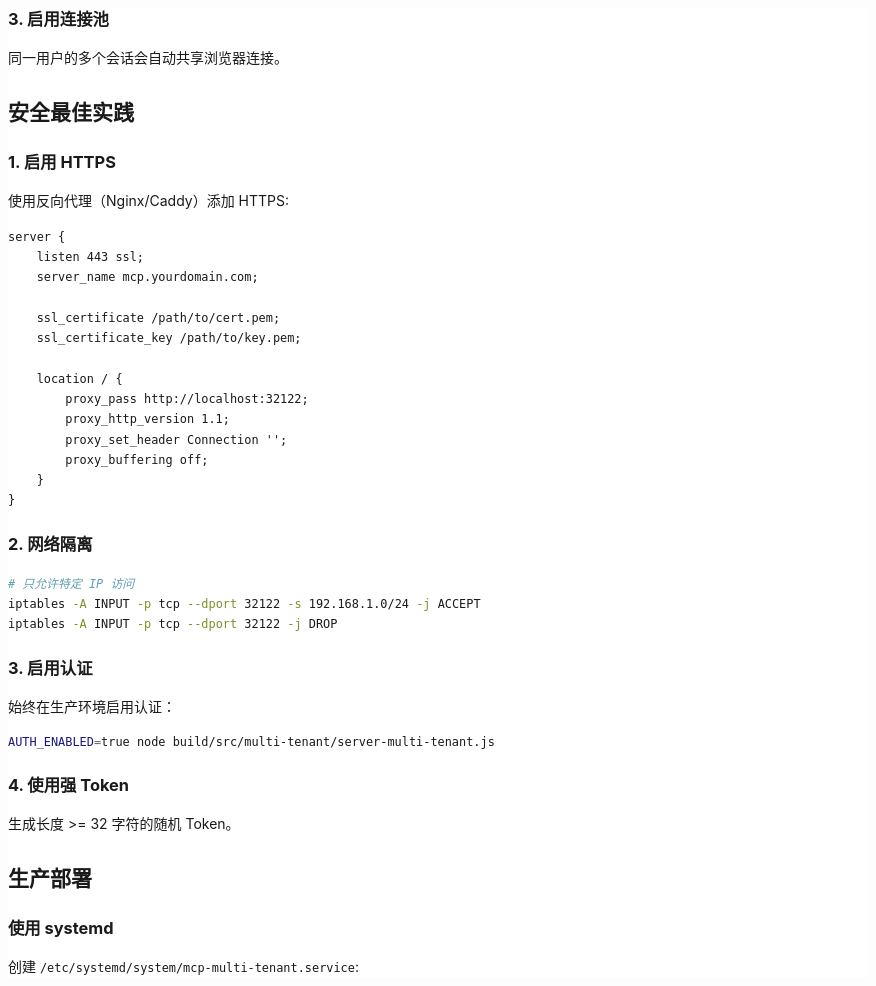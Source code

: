 ### 3. 启用连接池

同一用户的多个会话会自动共享浏览器连接。

## 安全最佳实践

### 1. 启用 HTTPS

使用反向代理（Nginx/Caddy）添加 HTTPS:

```nginx
server {
    listen 443 ssl;
    server_name mcp.yourdomain.com;
    
    ssl_certificate /path/to/cert.pem;
    ssl_certificate_key /path/to/key.pem;
    
    location / {
        proxy_pass http://localhost:32122;
        proxy_http_version 1.1;
        proxy_set_header Connection '';
        proxy_buffering off;
    }
}
```

### 2. 网络隔离

```bash
# 只允许特定 IP 访问
iptables -A INPUT -p tcp --dport 32122 -s 192.168.1.0/24 -j ACCEPT
iptables -A INPUT -p tcp --dport 32122 -j DROP
```

### 3. 启用认证

始终在生产环境启用认证：

```bash
AUTH_ENABLED=true node build/src/multi-tenant/server-multi-tenant.js
```

### 4. 使用强 Token

生成长度 >= 32 字符的随机 Token。

## 生产部署

### 使用 systemd

创建 `/etc/systemd/system/mcp-multi-tenant.service`:
